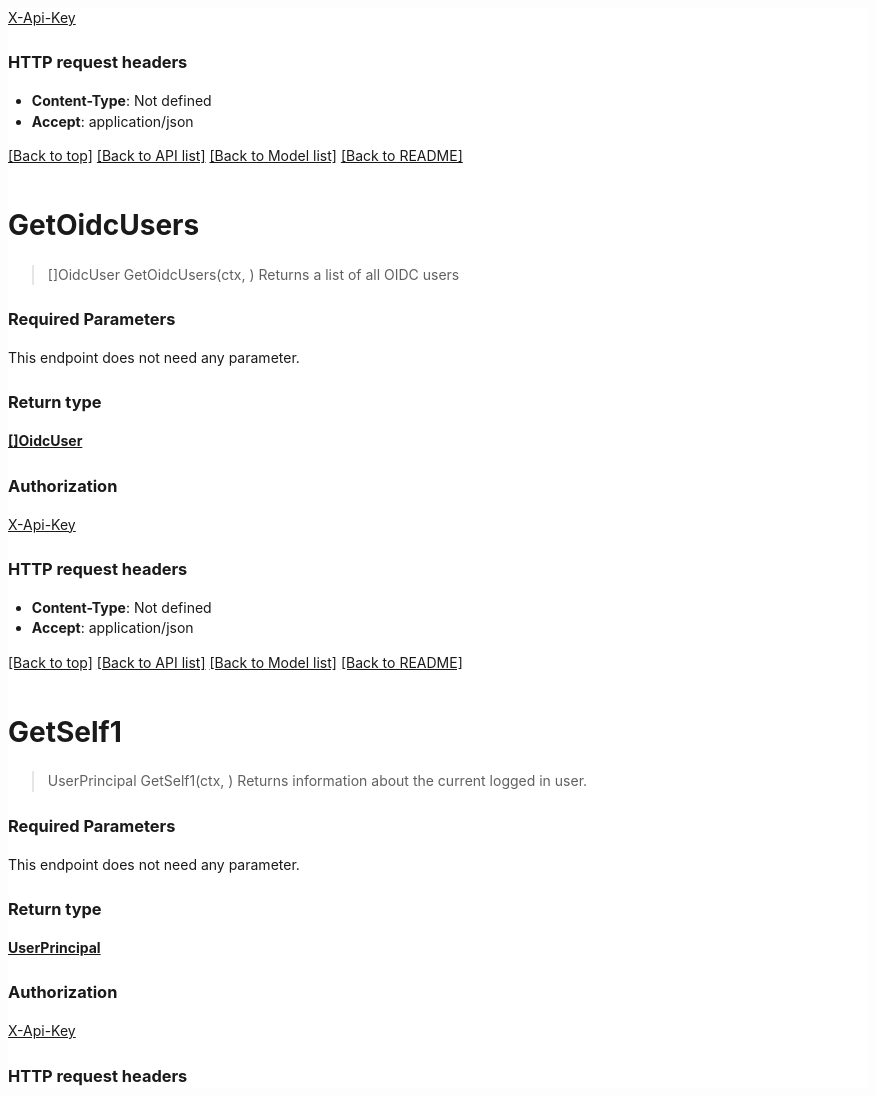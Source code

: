 [X-Api-Key](../README.md#X-Api-Key)

### HTTP request headers

 - **Content-Type**: Not defined
 - **Accept**: application/json

[[Back to top]](#) [[Back to API list]](../README.md#documentation-for-api-endpoints) [[Back to Model list]](../README.md#documentation-for-models) [[Back to README]](../README.md)

# **GetOidcUsers**
> []OidcUser GetOidcUsers(ctx, )
Returns a list of all OIDC users



### Required Parameters
This endpoint does not need any parameter.

### Return type

[**[]OidcUser**](OidcUser.md)

### Authorization

[X-Api-Key](../README.md#X-Api-Key)

### HTTP request headers

 - **Content-Type**: Not defined
 - **Accept**: application/json

[[Back to top]](#) [[Back to API list]](../README.md#documentation-for-api-endpoints) [[Back to Model list]](../README.md#documentation-for-models) [[Back to README]](../README.md)

# **GetSelf1**
> UserPrincipal GetSelf1(ctx, )
Returns information about the current logged in user.



### Required Parameters
This endpoint does not need any parameter.

### Return type

[**UserPrincipal**](UserPrincipal.md)

### Authorization

[X-Api-Key](../README.md#X-Api-Key)

### HTTP request headers
